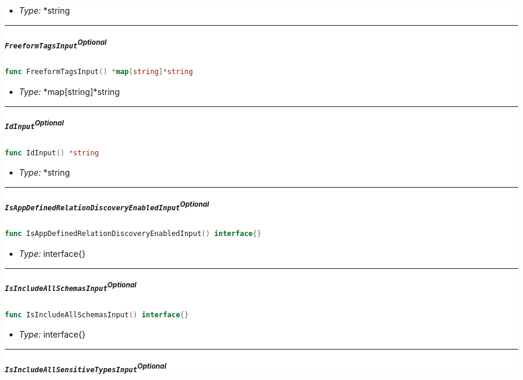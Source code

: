 - *Type:* *string

---

##### `FreeformTagsInput`<sup>Optional</sup> <a name="FreeformTagsInput" id="rhizo-co-terraform-provider-oci.dataSafeSensitiveDataModel.DataSafeSensitiveDataModel.property.freeformTagsInput"></a>

```go
func FreeformTagsInput() *map[string]*string
```

- *Type:* *map[string]*string

---

##### `IdInput`<sup>Optional</sup> <a name="IdInput" id="rhizo-co-terraform-provider-oci.dataSafeSensitiveDataModel.DataSafeSensitiveDataModel.property.idInput"></a>

```go
func IdInput() *string
```

- *Type:* *string

---

##### `IsAppDefinedRelationDiscoveryEnabledInput`<sup>Optional</sup> <a name="IsAppDefinedRelationDiscoveryEnabledInput" id="rhizo-co-terraform-provider-oci.dataSafeSensitiveDataModel.DataSafeSensitiveDataModel.property.isAppDefinedRelationDiscoveryEnabledInput"></a>

```go
func IsAppDefinedRelationDiscoveryEnabledInput() interface{}
```

- *Type:* interface{}

---

##### `IsIncludeAllSchemasInput`<sup>Optional</sup> <a name="IsIncludeAllSchemasInput" id="rhizo-co-terraform-provider-oci.dataSafeSensitiveDataModel.DataSafeSensitiveDataModel.property.isIncludeAllSchemasInput"></a>

```go
func IsIncludeAllSchemasInput() interface{}
```

- *Type:* interface{}

---

##### `IsIncludeAllSensitiveTypesInput`<sup>Optional</sup> <a name="IsIncludeAllSensitiveTypesInput" id="rhizo-co-terraform-provider-oci.dataSafeSensitiveDataModel.DataSafeSensitiveDataModel.property.isIncludeAllSensitiveTypesInput"></a>
